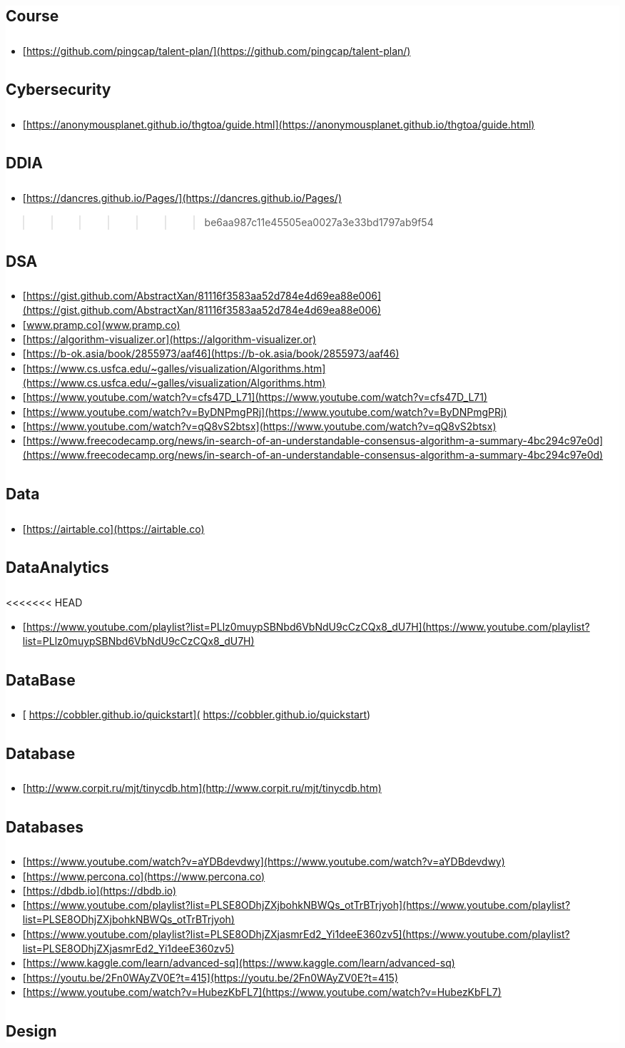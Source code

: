 ## Course
###  
- [https://github.com/pingcap/talent-plan/](https://github.com/pingcap/talent-plan/)
## Cybersecurity
###  
- [https://anonymousplanet.github.io/thgtoa/guide.html](https://anonymousplanet.github.io/thgtoa/guide.html)
## DDIA
###  
- [https://dancres.github.io/Pages/](https://dancres.github.io/Pages/)
>>>>>>> be6aa987c11e45505ea0027a3e33bd1797ab9f54
## DSA
###  
- [https://gist.github.com/AbstractXan/81116f3583aa52d784e4d69ea88e006](https://gist.github.com/AbstractXan/81116f3583aa52d784e4d69ea88e006)
- [www.pramp.co](www.pramp.co)
- [https://algorithm-visualizer.or](https://algorithm-visualizer.or)
- [https://b-ok.asia/book/2855973/aaf46](https://b-ok.asia/book/2855973/aaf46)
- [https://www.cs.usfca.edu/~galles/visualization/Algorithms.htm](https://www.cs.usfca.edu/~galles/visualization/Algorithms.htm)
- [https://www.youtube.com/watch?v=cfs47D_L71](https://www.youtube.com/watch?v=cfs47D_L71)
- [https://www.youtube.com/watch?v=ByDNPmgPRj](https://www.youtube.com/watch?v=ByDNPmgPRj)
- [https://www.youtube.com/watch?v=qQ8vS2btsx](https://www.youtube.com/watch?v=qQ8vS2btsx)
- [https://www.freecodecamp.org/news/in-search-of-an-understandable-consensus-algorithm-a-summary-4bc294c97e0d](https://www.freecodecamp.org/news/in-search-of-an-understandable-consensus-algorithm-a-summary-4bc294c97e0d)
## Data
###  
- [https://airtable.co](https://airtable.co)
## DataAnalytics
###  
<<<<<<< HEAD
- [https://www.youtube.com/playlist?list=PLlz0muypSBNbd6VbNdU9cCzCQx8_dU7H](https://www.youtube.com/playlist?list=PLlz0muypSBNbd6VbNdU9cCzCQx8_dU7H)
## DataBase
###  
- [ https://cobbler.github.io/quickstart]( https://cobbler.github.io/quickstart)
## Database
###  
- [http://www.corpit.ru/mjt/tinycdb.htm](http://www.corpit.ru/mjt/tinycdb.htm)
## Databases
###  
- [https://www.youtube.com/watch?v=aYDBdevdwy](https://www.youtube.com/watch?v=aYDBdevdwy)
- [https://www.percona.co](https://www.percona.co)
- [https://dbdb.io](https://dbdb.io)
- [https://www.youtube.com/playlist?list=PLSE8ODhjZXjbohkNBWQs_otTrBTrjyoh](https://www.youtube.com/playlist?list=PLSE8ODhjZXjbohkNBWQs_otTrBTrjyoh)
- [https://www.youtube.com/playlist?list=PLSE8ODhjZXjasmrEd2_Yi1deeE360zv5](https://www.youtube.com/playlist?list=PLSE8ODhjZXjasmrEd2_Yi1deeE360zv5)
- [https://www.kaggle.com/learn/advanced-sq](https://www.kaggle.com/learn/advanced-sq)
- [https://youtu.be/2Fn0WAyZV0E?t=415](https://youtu.be/2Fn0WAyZV0E?t=415)
- [https://www.youtube.com/watch?v=HubezKbFL7](https://www.youtube.com/watch?v=HubezKbFL7)
## Design